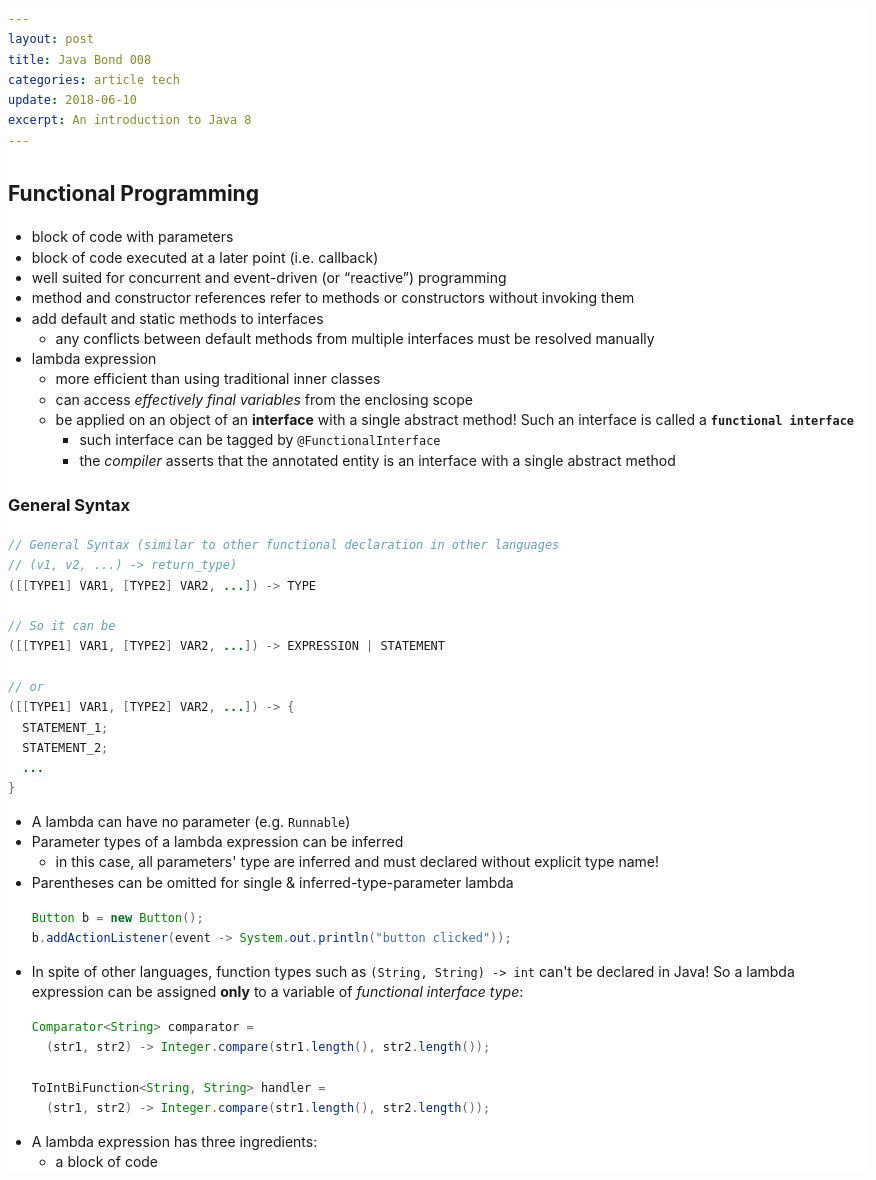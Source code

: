```yaml
---
layout: post
title: Java Bond 008
categories: article tech
update: 2018-06-10
excerpt: An introduction to Java 8
---
```


## Functional Programming

- block of code with parameters
- block of code executed at a later point (i.e. callback)
- well suited for concurrent and event-driven (or “reactive”) programming
- method and constructor references refer to methods or constructors without invoking them
- add default and static methods to interfaces
  - any conflicts between default methods from multiple interfaces must be resolved manually
- lambda expression
  - more efficient than using traditional inner classes
  - can access _effectively final variables_ from the enclosing scope
  - be applied on an object of an **interface** with a single abstract method! Such an interface is called a **`functional interface`**
    - such interface can be tagged by `@FunctionalInterface`
    - the _compiler_ asserts that the annotated entity is an interface with a single abstract method


### General Syntax

```java
// General Syntax (similar to other functional declaration in other languages
// (v1, v2, ...) -> return_type)
([[TYPE1] VAR1, [TYPE2] VAR2, ...]) -> TYPE

// So it can be 
([[TYPE1] VAR1, [TYPE2] VAR2, ...]) -> EXPRESSION | STATEMENT

// or
([[TYPE1] VAR1, [TYPE2] VAR2, ...]) -> {
  STATEMENT_1;
  STATEMENT_2;
  ...
}
```

- A lambda can have no parameter (e.g. `Runnable`)
- Parameter types of a lambda expression can be inferred
  - in this case, all parameters' type are inferred and must declared without explicit type name!
- Parentheses can be omitted for single & inferred-type-parameter lambda
  ```java
  Button b = new Button();
  b.addActionListener(event -> System.out.println("button clicked"));
  ```
- In spite of other languages, function types such as `(String, String) -> int` can't be declared in Java!
  So a lambda expression can be assigned **only** to a variable of _functional interface type_:
  ```java
  Comparator<String> comparator = 
    (str1, str2) -> Integer.compare(str1.length(), str2.length());

  ToIntBiFunction<String, String> handler =
    (str1, str2) -> Integer.compare(str1.length(), str2.length());
  ```
- A lambda expression has three ingredients:
  - a block of code